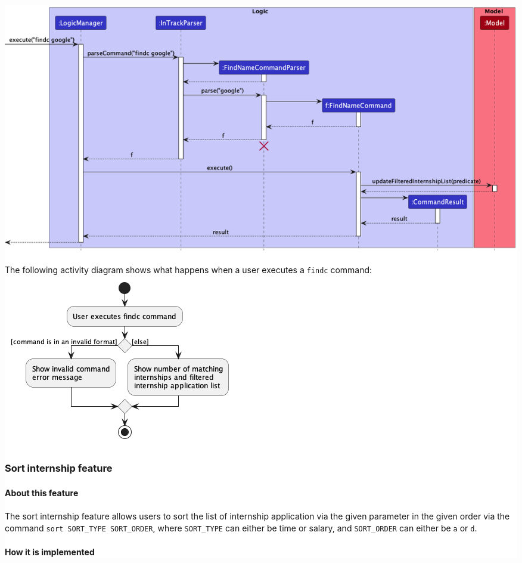 ![FindNameSequenceDiagram](images/FindNameSequenceDiagram.png)

The following activity diagram shows what happens when a user executes a `findc` command:
![FindNameActivityDiagram](images/FindNameActivityDiagram.png)


### Sort internship feature

#### About this feature

The sort internship feature allows users to sort the list of internship application via the given parameter in the given
order via the command `sort SORT_TYPE SORT_ORDER`, where `SORT_TYPE` can either be time or salary, and `SORT_ORDER`
can either be `a` or `d`.

#### How it is implemented
